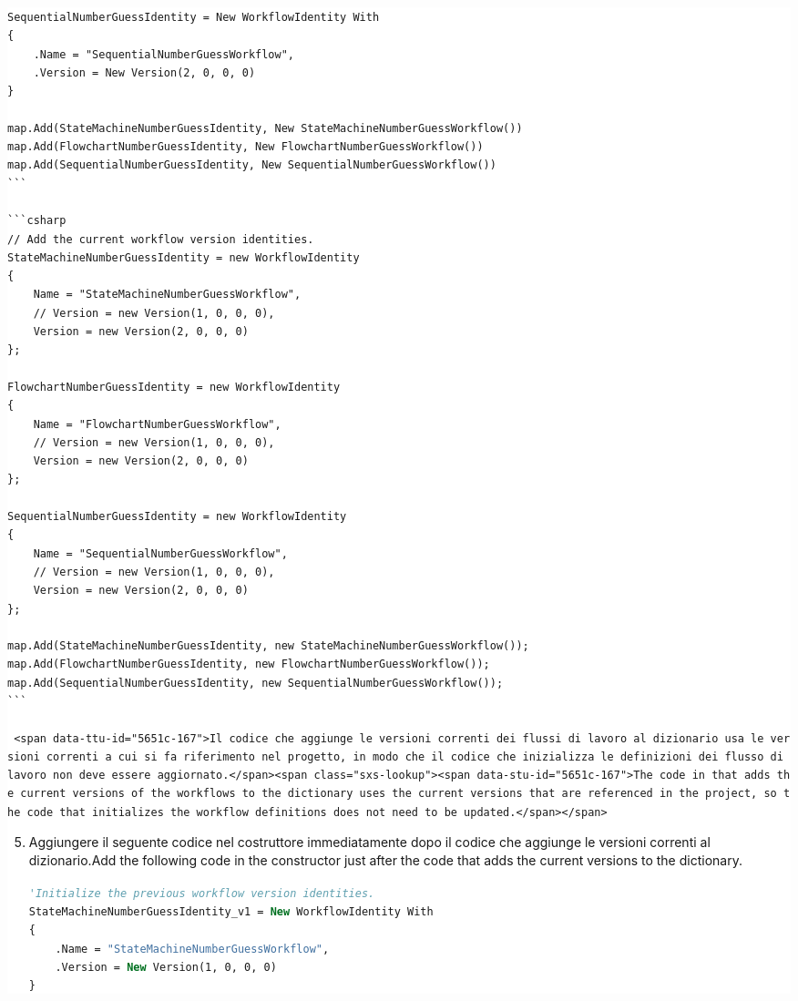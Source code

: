     SequentialNumberGuessIdentity = New WorkflowIdentity With
    {
        .Name = "SequentialNumberGuessWorkflow",
        .Version = New Version(2, 0, 0, 0)
    }

    map.Add(StateMachineNumberGuessIdentity, New StateMachineNumberGuessWorkflow())
    map.Add(FlowchartNumberGuessIdentity, New FlowchartNumberGuessWorkflow())
    map.Add(SequentialNumberGuessIdentity, New SequentialNumberGuessWorkflow())
    ```

    ```csharp
    // Add the current workflow version identities.
    StateMachineNumberGuessIdentity = new WorkflowIdentity
    {
        Name = "StateMachineNumberGuessWorkflow",
        // Version = new Version(1, 0, 0, 0),
        Version = new Version(2, 0, 0, 0)
    };

    FlowchartNumberGuessIdentity = new WorkflowIdentity
    {
        Name = "FlowchartNumberGuessWorkflow",
        // Version = new Version(1, 0, 0, 0),
        Version = new Version(2, 0, 0, 0)
    };

    SequentialNumberGuessIdentity = new WorkflowIdentity
    {
        Name = "SequentialNumberGuessWorkflow",
        // Version = new Version(1, 0, 0, 0),
        Version = new Version(2, 0, 0, 0)
    };

    map.Add(StateMachineNumberGuessIdentity, new StateMachineNumberGuessWorkflow());
    map.Add(FlowchartNumberGuessIdentity, new FlowchartNumberGuessWorkflow());
    map.Add(SequentialNumberGuessIdentity, new SequentialNumberGuessWorkflow());
    ```

     <span data-ttu-id="5651c-167">Il codice che aggiunge le versioni correnti dei flussi di lavoro al dizionario usa le versioni correnti a cui si fa riferimento nel progetto, in modo che il codice che inizializza le definizioni dei flusso di lavoro non deve essere aggiornato.</span><span class="sxs-lookup"><span data-stu-id="5651c-167">The code in that adds the current versions of the workflows to the dictionary uses the current versions that are referenced in the project, so the code that initializes the workflow definitions does not need to be updated.</span></span>

5.  <span data-ttu-id="5651c-168">Aggiungere il seguente codice nel costruttore immediatamente dopo il codice che aggiunge le versioni correnti al dizionario.</span><span class="sxs-lookup"><span data-stu-id="5651c-168">Add the following code in the constructor just after the code that adds the current versions to the dictionary.</span></span>

    ```vb
    'Initialize the previous workflow version identities.
    StateMachineNumberGuessIdentity_v1 = New WorkflowIdentity With
    {
        .Name = "StateMachineNumberGuessWorkflow",
        .Version = New Version(1, 0, 0, 0)
    }
